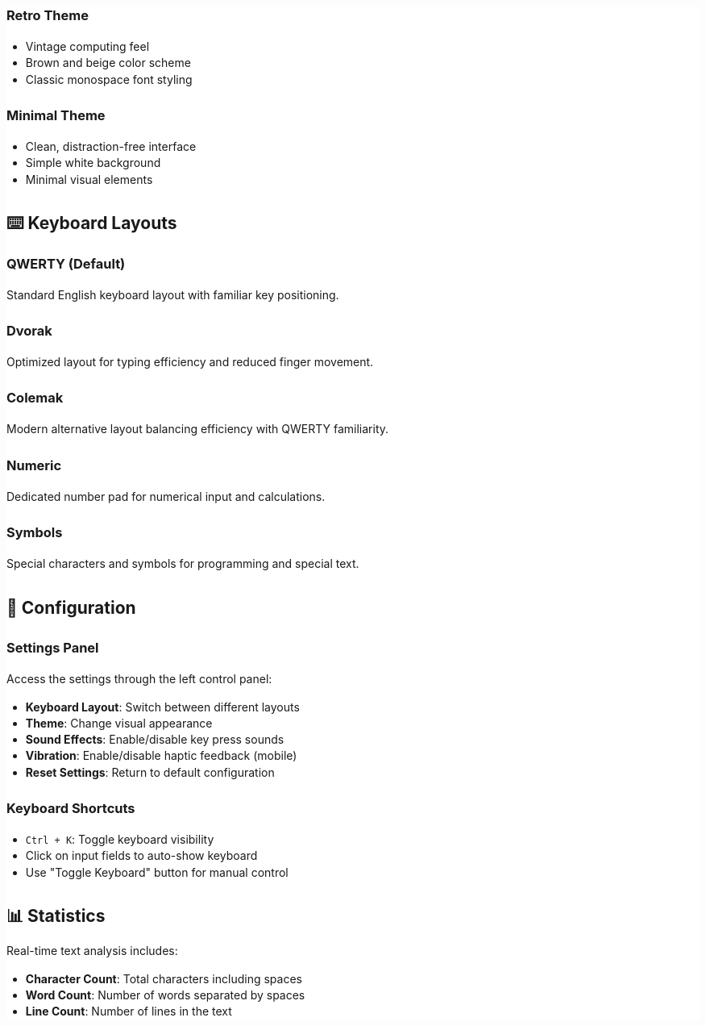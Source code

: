 ### Retro Theme
- Vintage computing feel
- Brown and beige color scheme
- Classic monospace font styling

### Minimal Theme
- Clean, distraction-free interface
- Simple white background
- Minimal visual elements

## ⌨️ Keyboard Layouts

### QWERTY (Default)
Standard English keyboard layout with familiar key positioning.

### Dvorak
Optimized layout for typing efficiency and reduced finger movement.

### Colemak
Modern alternative layout balancing efficiency with QWERTY familiarity.

### Numeric
Dedicated number pad for numerical input and calculations.

### Symbols
Special characters and symbols for programming and special text.

## 🔧 Configuration

### Settings Panel
Access the settings through the left control panel:
- **Keyboard Layout**: Switch between different layouts
- **Theme**: Change visual appearance
- **Sound Effects**: Enable/disable key press sounds
- **Vibration**: Enable/disable haptic feedback (mobile)
- **Reset Settings**: Return to default configuration

### Keyboard Shortcuts
- `Ctrl + K`: Toggle keyboard visibility
- Click on input fields to auto-show keyboard
- Use "Toggle Keyboard" button for manual control

## 📊 Statistics

Real-time text analysis includes:
- **Character Count**: Total characters including spaces
- **Word Count**: Number of words separated by spaces
- **Line Count**: Number of lines in the text
